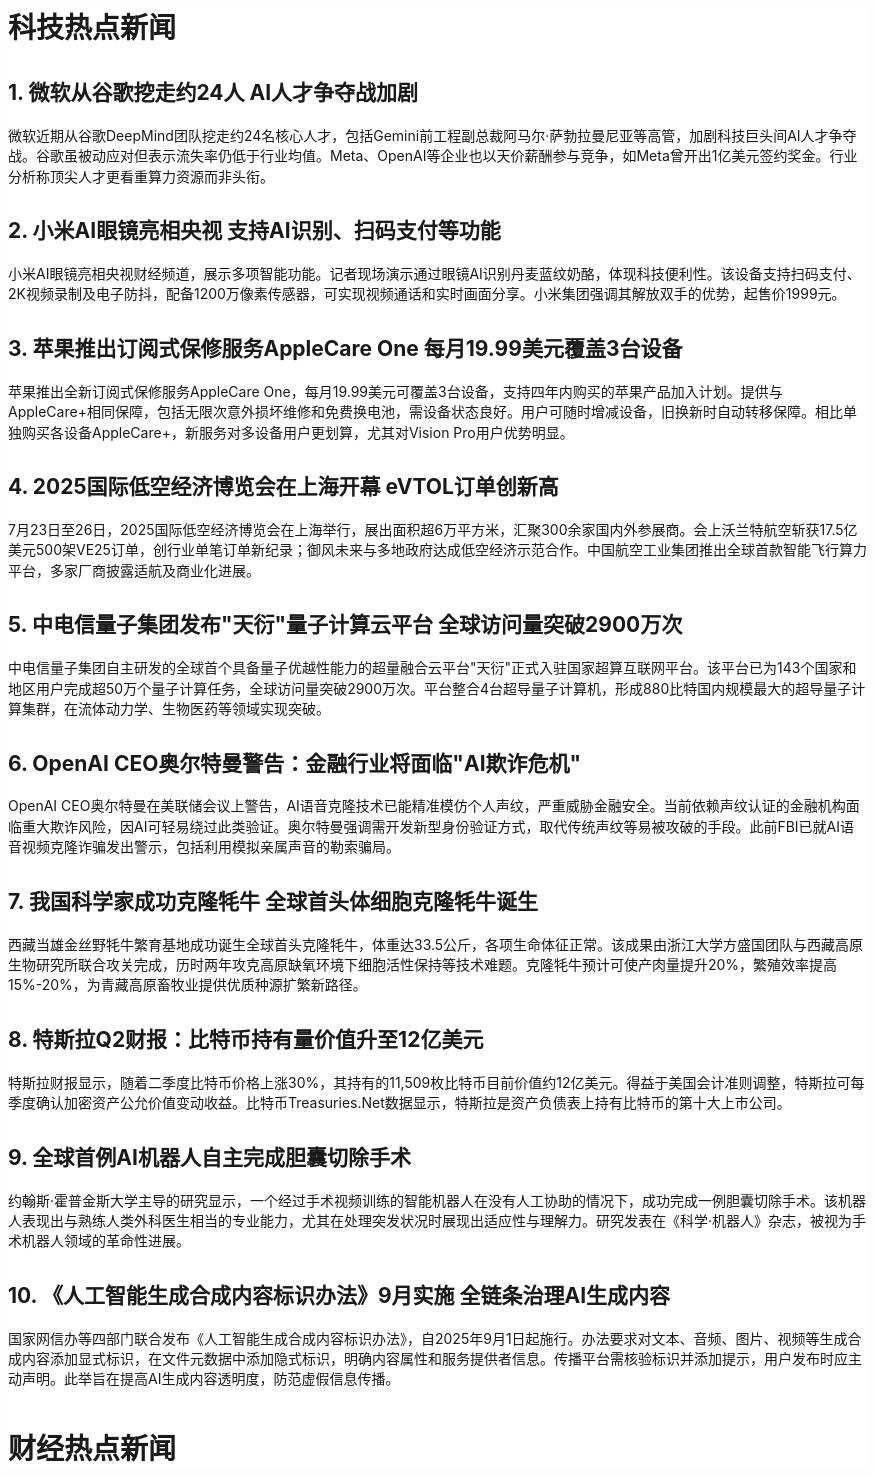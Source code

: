 # 科技热点新闻

## 1. 微软从谷歌挖走约24人 AI人才争夺战加剧
微软近期从谷歌DeepMind团队挖走约24名核心人才，包括Gemini前工程副总裁阿马尔·萨勃拉曼尼亚等高管，加剧科技巨头间AI人才争夺战。谷歌虽被动应对但表示流失率仍低于行业均值。Meta、OpenAI等企业也以天价薪酬参与竞争，如Meta曾开出1亿美元签约奖金。行业分析称顶尖人才更看重算力资源而非头衔。

## 2. 小米AI眼镜亮相央视 支持AI识别、扫码支付等功能
小米AI眼镜亮相央视财经频道，展示多项智能功能。记者现场演示通过眼镜AI识别丹麦蓝纹奶酪，体现科技便利性。该设备支持扫码支付、2K视频录制及电子防抖，配备1200万像素传感器，可实现视频通话和实时画面分享。小米集团强调其解放双手的优势，起售价1999元。

## 3. 苹果推出订阅式保修服务AppleCare One 每月19.99美元覆盖3台设备
苹果推出全新订阅式保修服务AppleCare One，每月19.99美元可覆盖3台设备，支持四年内购买的苹果产品加入计划。提供与AppleCare+相同保障，包括无限次意外损坏维修和免费换电池，需设备状态良好。用户可随时增减设备，旧换新时自动转移保障。相比单独购买各设备AppleCare+，新服务对多设备用户更划算，尤其对Vision Pro用户优势明显。

## 4. 2025国际低空经济博览会在上海开幕 eVTOL订单创新高
7月23日至26日，2025国际低空经济博览会在上海举行，展出面积超6万平方米，汇聚300余家国内外参展商。会上沃兰特航空斩获17.5亿美元500架VE25订单，创行业单笔订单新纪录；御风未来与多地政府达成低空经济示范合作。中国航空工业集团推出全球首款智能飞行算力平台，多家厂商披露适航及商业化进展。

## 5. 中电信量子集团发布"天衍"量子计算云平台 全球访问量突破2900万次
中电信量子集团自主研发的全球首个具备量子优越性能力的超量融合云平台"天衍"正式入驻国家超算互联网平台。该平台已为143个国家和地区用户完成超50万个量子计算任务，全球访问量突破2900万次。平台整合4台超导量子计算机，形成880比特国内规模最大的超导量子计算集群，在流体动力学、生物医药等领域实现突破。

## 6. OpenAI CEO奥尔特曼警告：金融行业将面临"AI欺诈危机"
OpenAI CEO奥尔特曼在美联储会议上警告，AI语音克隆技术已能精准模仿个人声纹，严重威胁金融安全。当前依赖声纹认证的金融机构面临重大欺诈风险，因AI可轻易绕过此类验证。奥尔特曼强调需开发新型身份验证方式，取代传统声纹等易被攻破的手段。此前FBI已就AI语音视频克隆诈骗发出警示，包括利用模拟亲属声音的勒索骗局。

## 7. 我国科学家成功克隆牦牛 全球首头体细胞克隆牦牛诞生
西藏当雄金丝野牦牛繁育基地成功诞生全球首头克隆牦牛，体重达33.5公斤，各项生命体征正常。该成果由浙江大学方盛国团队与西藏高原生物研究所联合攻关完成，历时两年攻克高原缺氧环境下细胞活性保持等技术难题。克隆牦牛预计可使产肉量提升20%，繁殖效率提高15%-20%，为青藏高原畜牧业提供优质种源扩繁新路径。

## 8. 特斯拉Q2财报：比特币持有量价值升至12亿美元
特斯拉财报显示，随着二季度比特币价格上涨30%，其持有的11,509枚比特币目前价值约12亿美元。得益于美国会计准则调整，特斯拉可每季度确认加密资产公允价值变动收益。比特币Treasuries.Net数据显示，特斯拉是资产负债表上持有比特币的第十大上市公司。

## 9. 全球首例AI机器人自主完成胆囊切除手术
约翰斯·霍普金斯大学主导的研究显示，一个经过手术视频训练的智能机器人在没有人工协助的情况下，成功完成一例胆囊切除手术。该机器人表现出与熟练人类外科医生相当的专业能力，尤其在处理突发状况时展现出适应性与理解力。研究发表在《科学·机器人》杂志，被视为手术机器人领域的革命性进展。

## 10. 《人工智能生成合成内容标识办法》9月实施 全链条治理AI生成内容
国家网信办等四部门联合发布《人工智能生成合成内容标识办法》，自2025年9月1日起施行。办法要求对文本、音频、图片、视频等生成合成内容添加显式标识，在文件元数据中添加隐式标识，明确内容属性和服务提供者信息。传播平台需核验标识并添加提示，用户发布时应主动声明。此举旨在提高AI生成内容透明度，防范虚假信息传播。

# 财经热点新闻
